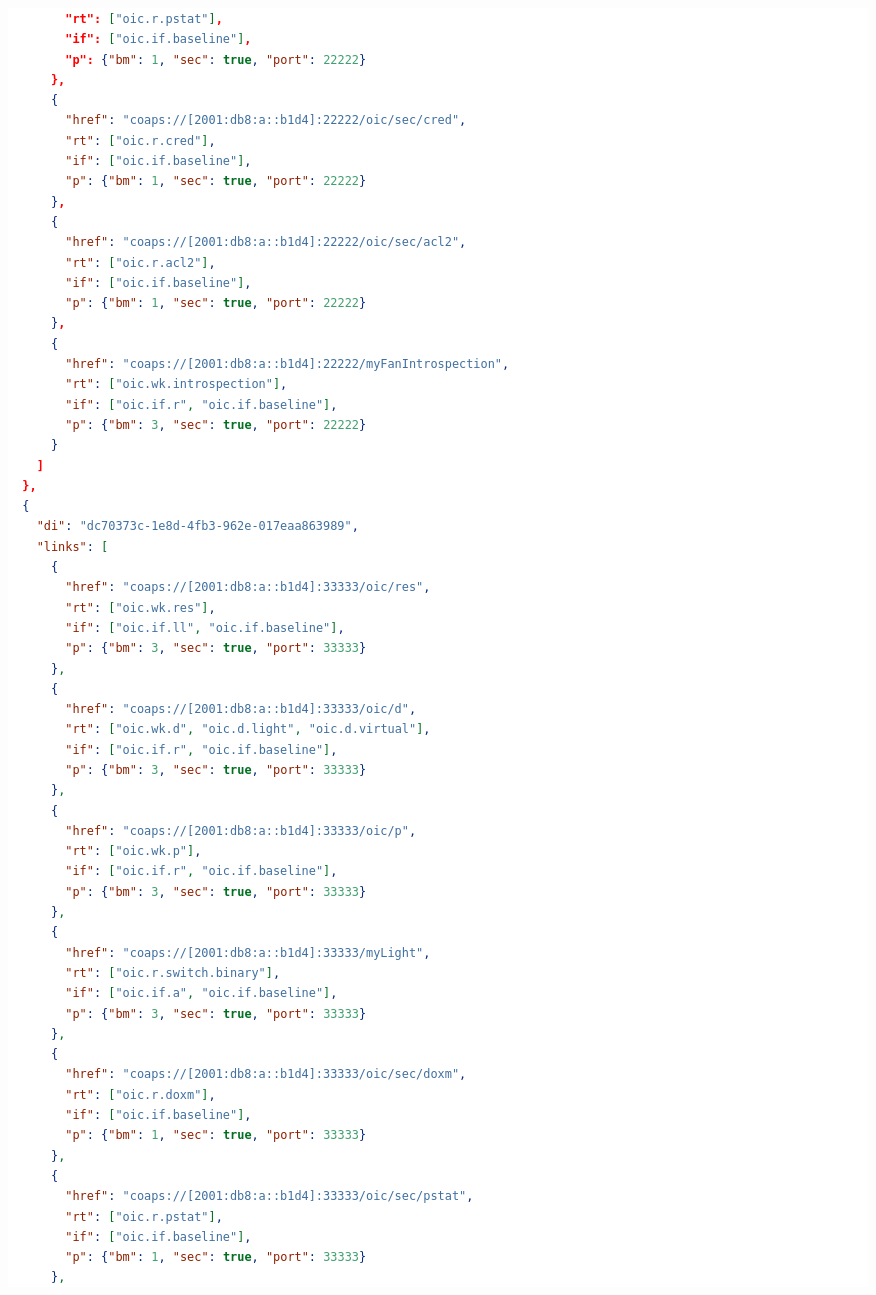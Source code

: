 ```json
        "rt": ["oic.r.pstat"],
        "if": ["oic.if.baseline"],
        "p": {"bm": 1, "sec": true, "port": 22222}
      },
      {
        "href": "coaps://[2001:db8:a::b1d4]:22222/oic/sec/cred",
        "rt": ["oic.r.cred"],
        "if": ["oic.if.baseline"],
        "p": {"bm": 1, "sec": true, "port": 22222}
      },
      {
        "href": "coaps://[2001:db8:a::b1d4]:22222/oic/sec/acl2",
        "rt": ["oic.r.acl2"],
        "if": ["oic.if.baseline"],
        "p": {"bm": 1, "sec": true, "port": 22222}
      },
      {
        "href": "coaps://[2001:db8:a::b1d4]:22222/myFanIntrospection",
        "rt": ["oic.wk.introspection"],
        "if": ["oic.if.r", "oic.if.baseline"],
        "p": {"bm": 3, "sec": true, "port": 22222}
      }
    ]
  },
  {
    "di": "dc70373c-1e8d-4fb3-962e-017eaa863989",
    "links": [
      {
        "href": "coaps://[2001:db8:a::b1d4]:33333/oic/res",
        "rt": ["oic.wk.res"],
        "if": ["oic.if.ll", "oic.if.baseline"],
        "p": {"bm": 3, "sec": true, "port": 33333}
      },
      {
        "href": "coaps://[2001:db8:a::b1d4]:33333/oic/d",
        "rt": ["oic.wk.d", "oic.d.light", "oic.d.virtual"],
        "if": ["oic.if.r", "oic.if.baseline"],
        "p": {"bm": 3, "sec": true, "port": 33333}
      },
      {
        "href": "coaps://[2001:db8:a::b1d4]:33333/oic/p",
        "rt": ["oic.wk.p"],
        "if": ["oic.if.r", "oic.if.baseline"],
        "p": {"bm": 3, "sec": true, "port": 33333}
      },
      {
        "href": "coaps://[2001:db8:a::b1d4]:33333/myLight",
        "rt": ["oic.r.switch.binary"],
        "if": ["oic.if.a", "oic.if.baseline"],
        "p": {"bm": 3, "sec": true, "port": 33333}
      },
      {
        "href": "coaps://[2001:db8:a::b1d4]:33333/oic/sec/doxm",
        "rt": ["oic.r.doxm"],
        "if": ["oic.if.baseline"],
        "p": {"bm": 1, "sec": true, "port": 33333}
      },
      {
        "href": "coaps://[2001:db8:a::b1d4]:33333/oic/sec/pstat",
        "rt": ["oic.r.pstat"],
        "if": ["oic.if.baseline"],
        "p": {"bm": 1, "sec": true, "port": 33333}
      },
```
